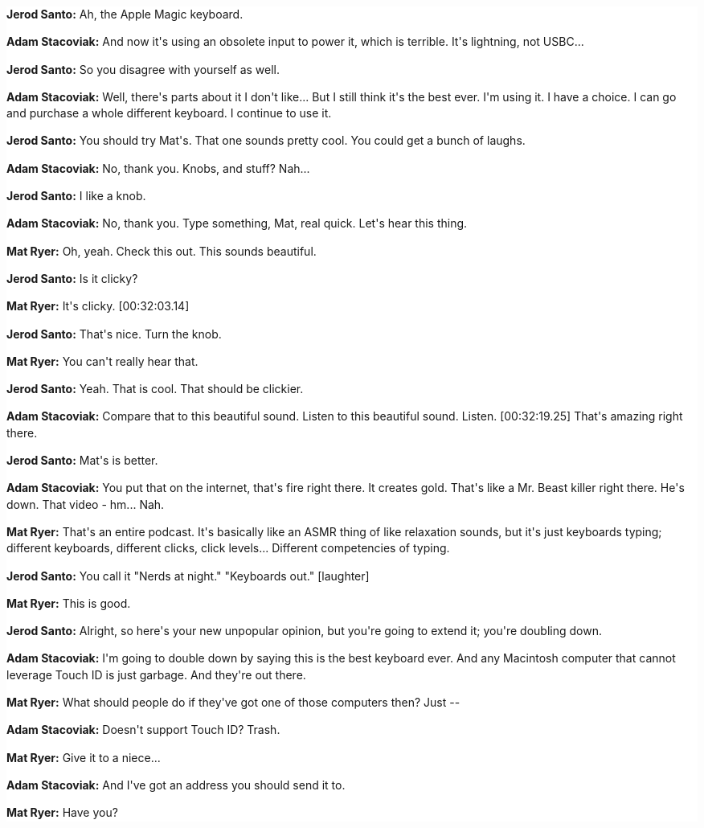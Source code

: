 **Jerod Santo:** Ah, the Apple Magic keyboard.

**Adam Stacoviak:** And now it's using an obsolete input to power it, which is terrible. It's lightning, not USBC...

**Jerod Santo:** So you disagree with yourself as well.

**Adam Stacoviak:** Well, there's parts about it I don't like... But I still think it's the best ever. I'm using it. I have a choice. I can go and purchase a whole different keyboard. I continue to use it.

**Jerod Santo:** You should try Mat's. That one sounds pretty cool. You could get a bunch of laughs.

**Adam Stacoviak:** No, thank you. Knobs, and stuff? Nah...

**Jerod Santo:** I like a knob.

**Adam Stacoviak:** No, thank you. Type something, Mat, real quick. Let's hear this thing.

**Mat Ryer:** Oh, yeah. Check this out. This sounds beautiful.

**Jerod Santo:** Is it clicky?

**Mat Ryer:** It's clicky. \[00:32:03.14\]

**Jerod Santo:** That's nice. Turn the knob.

**Mat Ryer:** You can't really hear that.

**Jerod Santo:** Yeah. That is cool. That should be clickier.

**Adam Stacoviak:** Compare that to this beautiful sound. Listen to this beautiful sound. Listen. \[00:32:19.25\] That's amazing right there.

**Jerod Santo:** Mat's is better.

**Adam Stacoviak:** You put that on the internet, that's fire right there. It creates gold. That's like a Mr. Beast killer right there. He's down. That video - hm... Nah.

**Mat Ryer:** That's an entire podcast. It's basically like an ASMR thing of like relaxation sounds, but it's just keyboards typing; different keyboards, different clicks, click levels... Different competencies of typing.

**Jerod Santo:** You call it "Nerds at night." "Keyboards out." \[laughter\]

**Mat Ryer:** This is good.

**Jerod Santo:** Alright, so here's your new unpopular opinion, but you're going to extend it; you're doubling down.

**Adam Stacoviak:** I'm going to double down by saying this is the best keyboard ever. And any Macintosh computer that cannot leverage Touch ID is just garbage. And they're out there.

**Mat Ryer:** What should people do if they've got one of those computers then? Just --

**Adam Stacoviak:** Doesn't support Touch ID? Trash.

**Mat Ryer:** Give it to a niece...

**Adam Stacoviak:** And I've got an address you should send it to.

**Mat Ryer:** Have you?
